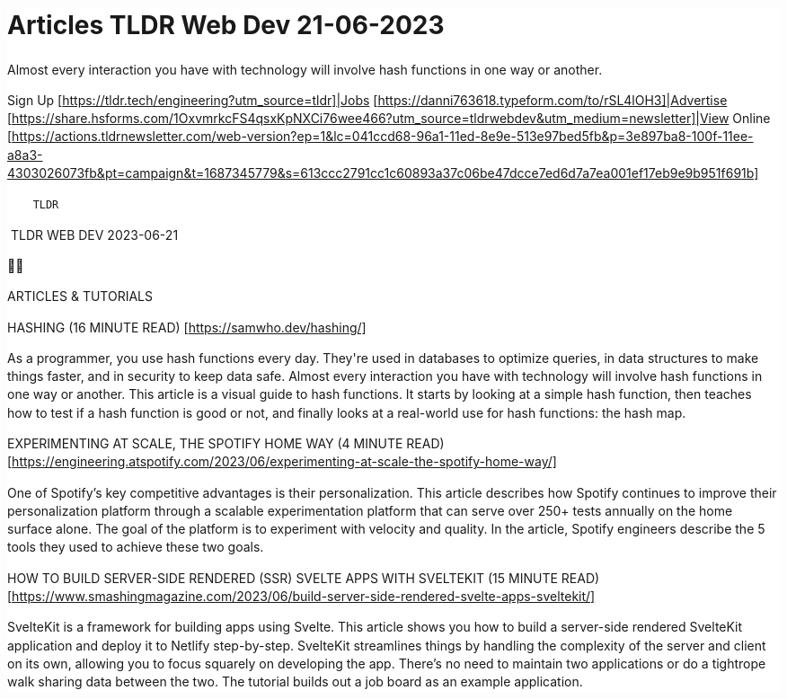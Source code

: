 # Articles TLDR Web Dev 21-06-2023

Almost every interaction you have with technology will involve hash
functions in one way or another.  

Sign Up [https://tldr.tech/engineering?utm_source=tldr]|Jobs
[https://danni763618.typeform.com/to/rSL4lOH3]|Advertise
[https://share.hsforms.com/1OxvmrkcFS4qsxKpNXCi76wee466?utm_source=tldrwebdev&utm_medium=newsletter]|View
Online
[https://actions.tldrnewsletter.com/web-version?ep=1&lc=041ccd68-96a1-11ed-8e9e-513e97bed5fb&p=3e897ba8-100f-11ee-a8a3-4303026073fb&pt=campaign&t=1687345779&s=613ccc2791cc1c60893a37c06be47dcce7ed6d7a7ea001ef17eb9e9b951f691b]


		TLDR 

 TLDR WEB DEV 2023-06-21

🧑‍💻 

ARTICLES & TUTORIALS

HASHING (16 MINUTE READ) [https://samwho.dev/hashing/]

As a programmer, you use hash functions every day. They're used in
databases to optimize queries, in data structures to make things
faster, and in security to keep data safe. Almost every interaction
you have with technology will involve hash functions in one way or
another. This article is a visual guide to hash functions. It starts
by looking at a simple hash function, then teaches how to test if a
hash function is good or not, and finally looks at a real-world use
for hash functions: the hash map. 

EXPERIMENTING AT SCALE, THE SPOTIFY HOME WAY (4 MINUTE READ)
[https://engineering.atspotify.com/2023/06/experimenting-at-scale-the-spotify-home-way/]

One of Spotify’s key competitive advantages is their
personalization. This article describes how Spotify continues to
improve their personalization platform through a scalable
experimentation platform that can serve over 250+ tests annually on
the home surface alone. The goal of the platform is to experiment with
velocity and quality. In the article, Spotify engineers describe the 5
tools they used to achieve these two goals. 

HOW TO BUILD SERVER-SIDE RENDERED (SSR) SVELTE APPS WITH SVELTEKIT (15
MINUTE READ)
[https://www.smashingmagazine.com/2023/06/build-server-side-rendered-svelte-apps-sveltekit/]

SvelteKit is a framework for building apps using Svelte. This article
shows you how to build a server-side rendered SvelteKit application
and deploy it to Netlify step-by-step. SvelteKit streamlines things by
handling the complexity of the server and client on its own, allowing
you to focus squarely on developing the app. There’s no need to
maintain two applications or do a tightrope walk sharing data between
the two. The tutorial builds out a job board as an example
application. 
